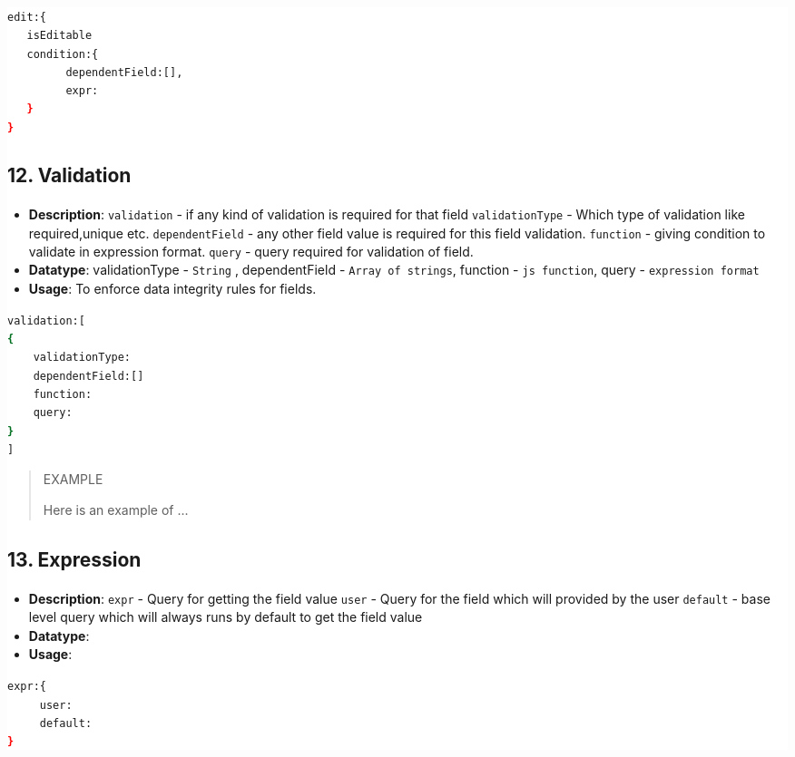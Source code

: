 ```bash
edit:{
   isEditable
   condition:{
         dependentField:[],
         expr:
   }
}
```


## 12. **Validation**

- **Description**: `validation` - if any kind of validation is required for that field
`validationType` - Which type of validation like required,unique etc.
`dependentField` - any other field value is required for this field validation.
`function` - giving condition to validate in expression format.
`query` - query required for validation of field.
- **Datatype**: validationType - `String` , dependentField - `Array of strings`, function - `js function`, query - `expression format`
- **Usage**: To enforce data integrity rules for fields.

```bash
validation:[
{
    validationType:
    dependentField:[]
    function:
    query:
}
]
```

>EXAMPLE
>
> Here is an example of ...



## 13. **Expression**

- **Description**: `expr` - Query for getting the field value
`user` - Query for the field which will provided by the user
`default` - base level query which will always runs by default to get the field value
- **Datatype**: 
- **Usage**: 

```bash
expr:{
     user:
     default:
}
```

